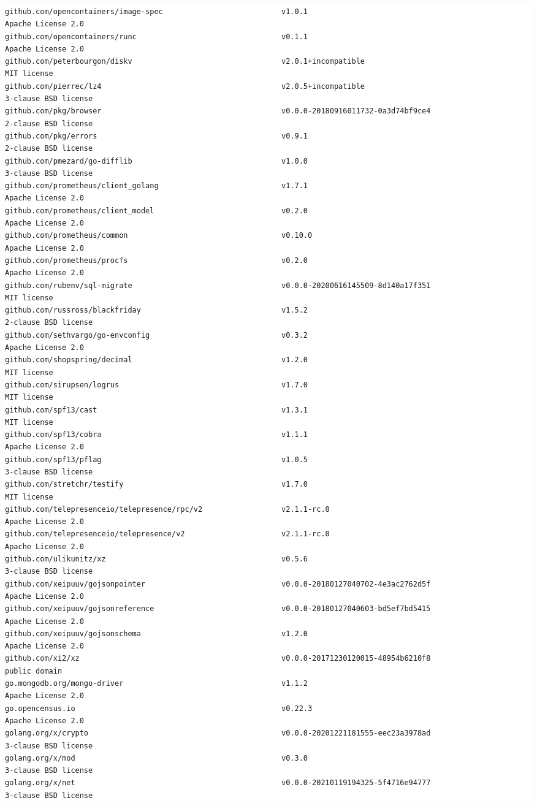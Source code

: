     github.com/opencontainers/image-spec                           v1.0.1                                                      Apache License 2.0
    github.com/opencontainers/runc                                 v0.1.1                                                      Apache License 2.0
    github.com/peterbourgon/diskv                                  v2.0.1+incompatible                                         MIT license
    github.com/pierrec/lz4                                         v2.0.5+incompatible                                         3-clause BSD license
    github.com/pkg/browser                                         v0.0.0-20180916011732-0a3d74bf9ce4                          2-clause BSD license
    github.com/pkg/errors                                          v0.9.1                                                      2-clause BSD license
    github.com/pmezard/go-difflib                                  v1.0.0                                                      3-clause BSD license
    github.com/prometheus/client_golang                            v1.7.1                                                      Apache License 2.0
    github.com/prometheus/client_model                             v0.2.0                                                      Apache License 2.0
    github.com/prometheus/common                                   v0.10.0                                                     Apache License 2.0
    github.com/prometheus/procfs                                   v0.2.0                                                      Apache License 2.0
    github.com/rubenv/sql-migrate                                  v0.0.0-20200616145509-8d140a17f351                          MIT license
    github.com/russross/blackfriday                                v1.5.2                                                      2-clause BSD license
    github.com/sethvargo/go-envconfig                              v0.3.2                                                      Apache License 2.0
    github.com/shopspring/decimal                                  v1.2.0                                                      MIT license
    github.com/sirupsen/logrus                                     v1.7.0                                                      MIT license
    github.com/spf13/cast                                          v1.3.1                                                      MIT license
    github.com/spf13/cobra                                         v1.1.1                                                      Apache License 2.0
    github.com/spf13/pflag                                         v1.0.5                                                      3-clause BSD license
    github.com/stretchr/testify                                    v1.7.0                                                      MIT license
    github.com/telepresenceio/telepresence/rpc/v2                  v2.1.1-rc.0                                                 Apache License 2.0
    github.com/telepresenceio/telepresence/v2                      v2.1.1-rc.0                                                 Apache License 2.0
    github.com/ulikunitz/xz                                        v0.5.6                                                      3-clause BSD license
    github.com/xeipuuv/gojsonpointer                               v0.0.0-20180127040702-4e3ac2762d5f                          Apache License 2.0
    github.com/xeipuuv/gojsonreference                             v0.0.0-20180127040603-bd5ef7bd5415                          Apache License 2.0
    github.com/xeipuuv/gojsonschema                                v1.2.0                                                      Apache License 2.0
    github.com/xi2/xz                                              v0.0.0-20171230120015-48954b6210f8                          public domain
    go.mongodb.org/mongo-driver                                    v1.1.2                                                      Apache License 2.0
    go.opencensus.io                                               v0.22.3                                                     Apache License 2.0
    golang.org/x/crypto                                            v0.0.0-20201221181555-eec23a3978ad                          3-clause BSD license
    golang.org/x/mod                                               v0.3.0                                                      3-clause BSD license
    golang.org/x/net                                               v0.0.0-20210119194325-5f4716e94777                          3-clause BSD license